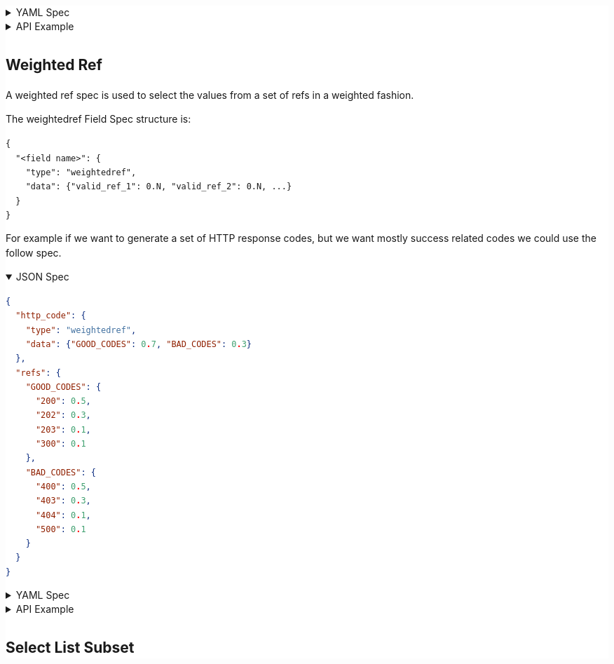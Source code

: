 </details>
<details><summary>YAML Spec</summary></details>
<details><summary>API Example</summary></details>

## <a name="Weighted_Ref"></a>Weighted Ref

A weighted ref spec is used to select the values from a set of refs in a
weighted fashion.

The weightedref Field Spec structure is:

```
{
  "<field name>": {
    "type": "weightedref",
    "data": {"valid_ref_1": 0.N, "valid_ref_2": 0.N, ...}
  }
}
```

For example if we want to generate a set of HTTP response codes, but we want
mostly success related codes we could use the follow spec.

<details open>
  <summary>JSON Spec</summary>

```json
{
  "http_code": {
    "type": "weightedref",
    "data": {"GOOD_CODES": 0.7, "BAD_CODES": 0.3}
  },
  "refs": {
    "GOOD_CODES": {
      "200": 0.5,
      "202": 0.3,
      "203": 0.1,
      "300": 0.1
    },
    "BAD_CODES": {
      "400": 0.5,
      "403": 0.3,
      "404": 0.1,
      "500": 0.1
    }
  }
}
```

</details>
<details><summary>YAML Spec</summary></details>
<details><summary>API Example</summary></details>

## <a name="Select_List_Subset"></a>Select List Subset
